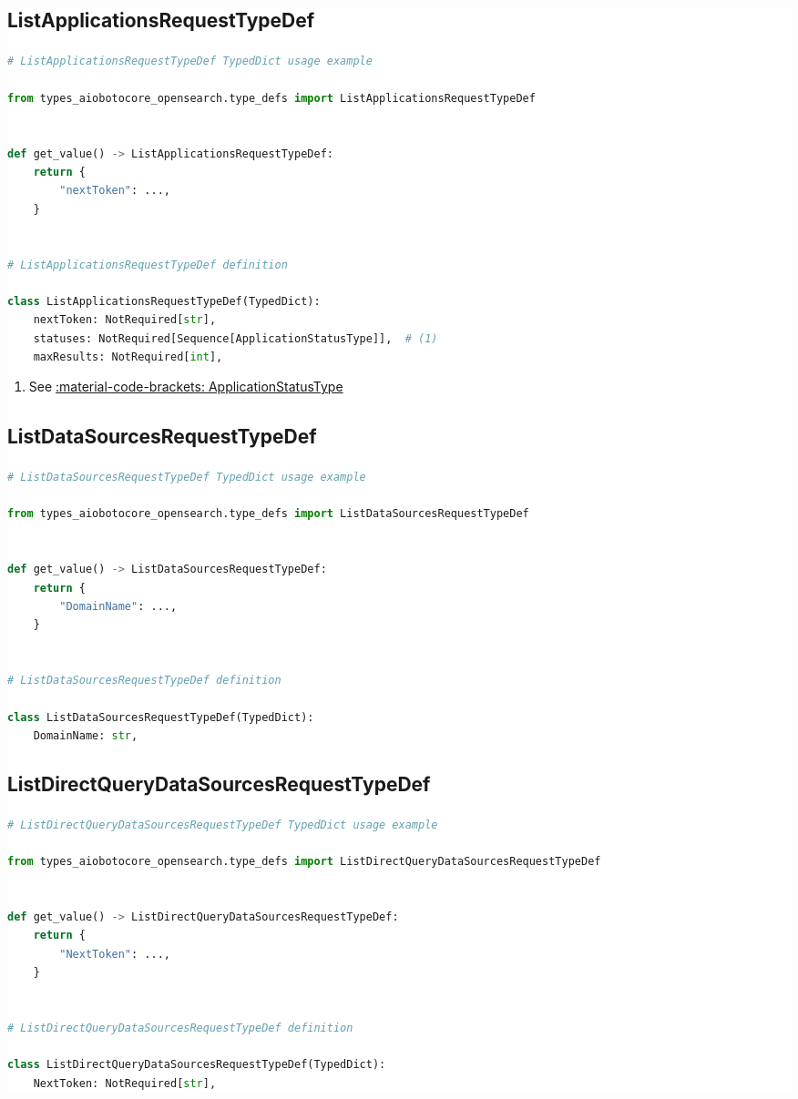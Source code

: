 ## ListApplicationsRequestTypeDef

```python
# ListApplicationsRequestTypeDef TypedDict usage example

from types_aiobotocore_opensearch.type_defs import ListApplicationsRequestTypeDef


def get_value() -> ListApplicationsRequestTypeDef:
    return {
        "nextToken": ...,
    }


# ListApplicationsRequestTypeDef definition

class ListApplicationsRequestTypeDef(TypedDict):
    nextToken: NotRequired[str],
    statuses: NotRequired[Sequence[ApplicationStatusType]],  # (1)
    maxResults: NotRequired[int],
```

1. See [:material-code-brackets: ApplicationStatusType](./literals.md#applicationstatustype) 
## ListDataSourcesRequestTypeDef

```python
# ListDataSourcesRequestTypeDef TypedDict usage example

from types_aiobotocore_opensearch.type_defs import ListDataSourcesRequestTypeDef


def get_value() -> ListDataSourcesRequestTypeDef:
    return {
        "DomainName": ...,
    }


# ListDataSourcesRequestTypeDef definition

class ListDataSourcesRequestTypeDef(TypedDict):
    DomainName: str,
```

## ListDirectQueryDataSourcesRequestTypeDef

```python
# ListDirectQueryDataSourcesRequestTypeDef TypedDict usage example

from types_aiobotocore_opensearch.type_defs import ListDirectQueryDataSourcesRequestTypeDef


def get_value() -> ListDirectQueryDataSourcesRequestTypeDef:
    return {
        "NextToken": ...,
    }


# ListDirectQueryDataSourcesRequestTypeDef definition

class ListDirectQueryDataSourcesRequestTypeDef(TypedDict):
    NextToken: NotRequired[str],
```
